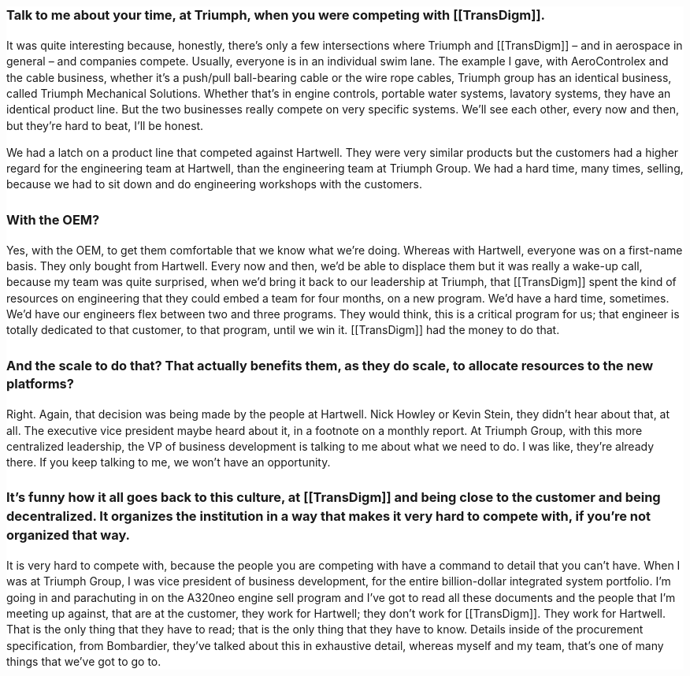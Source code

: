### Talk to me about your time, at Triumph, when you were competing with [[TransDigm]].

It was quite interesting because, honestly, there’s only a few intersections where Triumph and [[TransDigm]] – and in aerospace in general – and companies compete. Usually, everyone is in an individual swim lane. The example I gave, with AeroControlex and the cable business, whether it’s a push/pull ball-bearing cable or the wire rope cables, Triumph group has an identical business, called Triumph Mechanical Solutions. Whether that’s in engine controls, portable water systems, lavatory systems, they have an identical product line. But the two businesses really compete on very specific systems. We’ll see each other, every now and then, but they’re hard to beat, I’ll be honest.

We had a latch on a product line that competed against Hartwell. They were very similar products but the customers had a higher regard for the engineering team at Hartwell, than the engineering team at Triumph Group. We had a hard time, many times, selling, because we had to sit down and do engineering workshops with the customers.

### With the OEM?

Yes, with the OEM, to get them comfortable that we know what we’re doing. Whereas with Hartwell, everyone was on a first-name basis. They only bought from Hartwell. Every now and then, we’d be able to displace them but it was really a wake-up call, because my team was quite surprised, when we’d bring it back to our leadership at Triumph, that [[TransDigm]] spent the kind of resources on engineering that they could embed a team for four months, on a new program. We’d have a hard time, sometimes. We’d have our engineers flex between two and three programs. They would think, this is a critical program for us; that engineer is totally dedicated to that customer, to that program, until we win it. [[TransDigm]] had the money to do that.

### And the scale to do that? That actually benefits them, as they do scale, to allocate resources to the new platforms?

Right. Again, that decision was being made by the people at Hartwell. Nick Howley or Kevin Stein, they didn’t hear about that, at all. The executive vice president maybe heard about it, in a footnote on a monthly report. At Triumph Group, with this more centralized leadership, the VP of business development is talking to me about what we need to do. I was like, they’re already there. If you keep talking to me, we won’t have an opportunity.

### It’s funny how it all goes back to this culture, at [[TransDigm]] and being close to the customer and being decentralized. It organizes the institution in a way that makes it very hard to compete with, if you’re not organized that way.

It is very hard to compete with, because the people you are competing with have a command to detail that you can’t have. When I was at Triumph Group, I was vice president of business development, for the entire billion-dollar integrated system portfolio. I’m going in and parachuting in on the A320neo engine sell program and I’ve got to read all these documents and the people that I’m meeting up against, that are at the customer, they work for Hartwell; they don’t work for [[TransDigm]]. They work for Hartwell. That is the only thing that they have to read; that is the only thing that they have to know. Details inside of the procurement specification, from Bombardier, they’ve talked about this in exhaustive detail, whereas myself and my team, that’s one of many things that we’ve got to go to.
